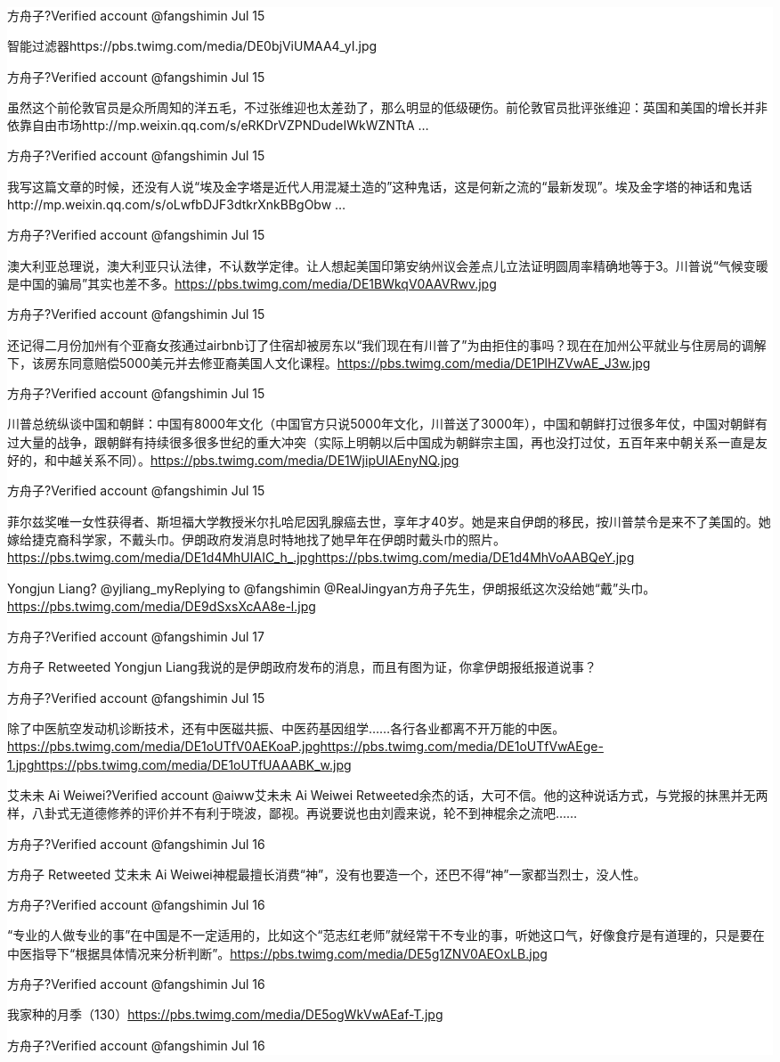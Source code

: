 方舟子?Verified account @fangshimin  Jul 15

智能过滤器https://pbs.twimg.com/media/DE0bjViUMAA4_yI.jpg

方舟子?Verified account @fangshimin  Jul 15

虽然这个前伦敦官员是众所周知的洋五毛，不过张维迎也太差劲了，那么明显的低级硬伤。前伦敦官员批评张维迎：英国和美国的增长并非依靠自由市场http://mp.weixin.qq.com/s/eRKDrVZPNDudeIWkWZNTtA …

方舟子?Verified account @fangshimin  Jul 15

我写这篇文章的时候，还没有人说“埃及金字塔是近代人用混凝土造的”这种鬼话，这是何新之流的“最新发现”。埃及金字塔的神话和鬼话http://mp.weixin.qq.com/s/oLwfbDJF3dtkrXnkBBgObw …

方舟子?Verified account @fangshimin  Jul 15

澳大利亚总理说，澳大利亚只认法律，不认数学定律。让人想起美国印第安纳州议会差点儿立法证明圆周率精确地等于3。川普说“气候变暖是中国的骗局”其实也差不多。https://pbs.twimg.com/media/DE1BWkqV0AAVRwv.jpg

方舟子?Verified account @fangshimin  Jul 15

还记得二月份加州有个亚裔女孩通过airbnb订了住宿却被房东以“我们现在有川普了”为由拒住的事吗？现在在加州公平就业与住房局的调解下，该房东同意赔偿5000美元并去修亚裔美国人文化课程。https://pbs.twimg.com/media/DE1PlHZVwAE_J3w.jpg

方舟子?Verified account @fangshimin  Jul 15

川普总统纵谈中国和朝鲜：中国有8000年文化（中国官方只说5000年文化，川普送了3000年），中国和朝鲜打过很多年仗，中国对朝鲜有过大量的战争，跟朝鲜有持续很多很多世纪的重大冲突（实际上明朝以后中国成为朝鲜宗主国，再也没打过仗，五百年来中朝关系一直是友好的，和中越关系不同）。https://pbs.twimg.com/media/DE1WjipUIAEnyNQ.jpg

方舟子?Verified account @fangshimin  Jul 15

菲尔兹奖唯一女性获得者、斯坦福大学教授米尔扎哈尼因乳腺癌去世，享年才40岁。她是来自伊朗的移民，按川普禁令是来不了美国的。她嫁给捷克裔科学家，不戴头巾。伊朗政府发消息时特地找了她早年在伊朗时戴头巾的照片。https://pbs.twimg.com/media/DE1d4MhUIAIC_h_.jpghttps://pbs.twimg.com/media/DE1d4MhVoAABQeY.jpg

Yongjun Liang? @yjliang_myReplying to @fangshimin @RealJingyan方舟子先生，伊朗报纸这次没给她“戴”头巾。https://pbs.twimg.com/media/DE9dSxsXcAA8e-l.jpg

方舟子?Verified account @fangshimin  Jul 17

方舟子 Retweeted Yongjun Liang我说的是伊朗政府发布的消息，而且有图为证，你拿伊朗报纸报道说事？

方舟子?Verified account @fangshimin  Jul 15

除了中医航空发动机诊断技术，还有中医磁共振、中医药基因组学……各行各业都离不开万能的中医。https://pbs.twimg.com/media/DE1oUTfV0AEKoaP.jpghttps://pbs.twimg.com/media/DE1oUTfVwAEge-1.jpghttps://pbs.twimg.com/media/DE1oUTfUAAABK_w.jpg

艾未未 Ai Weiwei?Verified account @aiww艾未未 Ai Weiwei Retweeted余杰的话，大可不信。他的这种说话方式，与党报的抹黑并无两样，八卦式无道德修养的评价并不有利于晓波，鄙视。再说要说也由刘霞来说，轮不到神棍余之流吧……

方舟子?Verified account @fangshimin  Jul 16

方舟子 Retweeted 艾未未 Ai Weiwei神棍最擅长消费“神”，没有也要造一个，还巴不得“神”一家都当烈士，没人性。

方舟子?Verified account @fangshimin  Jul 16

“专业的人做专业的事”在中国是不一定适用的，比如这个“范志红老师”就经常干不专业的事，听她这口气，好像食疗是有道理的，只是要在中医指导下“根据具体情况来分析判断”。https://pbs.twimg.com/media/DE5g1ZNV0AEOxLB.jpg

方舟子?Verified account @fangshimin  Jul 16

我家种的月季（130）https://pbs.twimg.com/media/DE5ogWkVwAEaf-T.jpg

方舟子?Verified account @fangshimin  Jul 16

